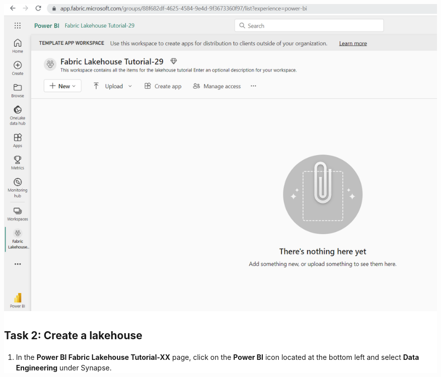 ![](./media/image21.png)

## **Task 2: Create a lakehouse**

1.  In the **Power BI Fabric Lakehouse Tutorial-XX** page, click on the
    **Power BI** icon located at the bottom left and select **Data
    Engineering** under Synapse.
